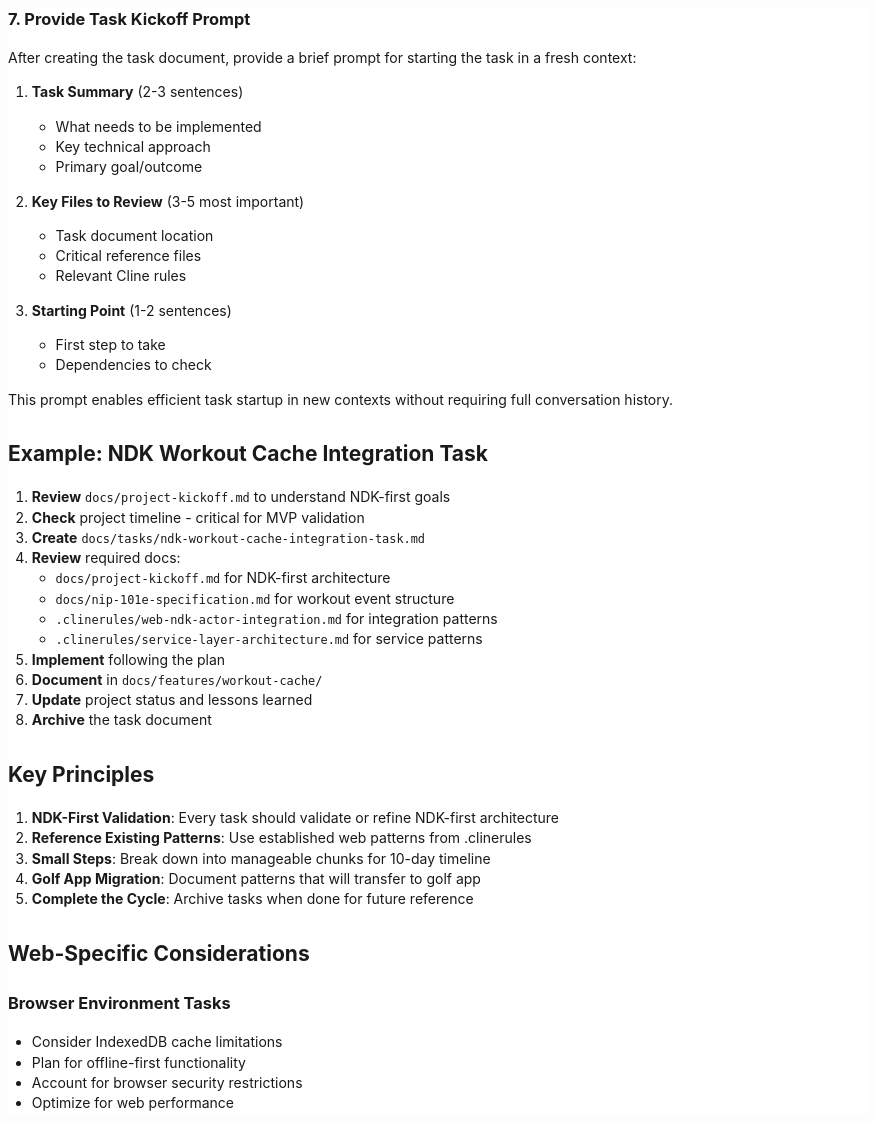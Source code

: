### 7. Provide Task Kickoff Prompt
After creating the task document, provide a brief prompt for starting the task in a fresh context:

1. **Task Summary** (2-3 sentences)
   - What needs to be implemented
   - Key technical approach
   - Primary goal/outcome

2. **Key Files to Review** (3-5 most important)
   - Task document location
   - Critical reference files
   - Relevant Cline rules

3. **Starting Point** (1-2 sentences)
   - First step to take
   - Dependencies to check

This prompt enables efficient task startup in new contexts without requiring full conversation history.

## Example: NDK Workout Cache Integration Task

1. **Review** `docs/project-kickoff.md` to understand NDK-first goals
2. **Check** project timeline - critical for MVP validation
3. **Create** `docs/tasks/ndk-workout-cache-integration-task.md`
4. **Review** required docs:
   - `docs/project-kickoff.md` for NDK-first architecture
   - `docs/nip-101e-specification.md` for workout event structure
   - `.clinerules/web-ndk-actor-integration.md` for integration patterns
   - `.clinerules/service-layer-architecture.md` for service patterns
5. **Implement** following the plan
6. **Document** in `docs/features/workout-cache/`
7. **Update** project status and lessons learned
8. **Archive** the task document

## Key Principles

1. **NDK-First Validation**: Every task should validate or refine NDK-first architecture
2. **Reference Existing Patterns**: Use established web patterns from .clinerules
3. **Small Steps**: Break down into manageable chunks for 10-day timeline
4. **Golf App Migration**: Document patterns that will transfer to golf app
5. **Complete the Cycle**: Archive tasks when done for future reference

## Web-Specific Considerations

### Browser Environment Tasks
- Consider IndexedDB cache limitations
- Plan for offline-first functionality
- Account for browser security restrictions
- Optimize for web performance
